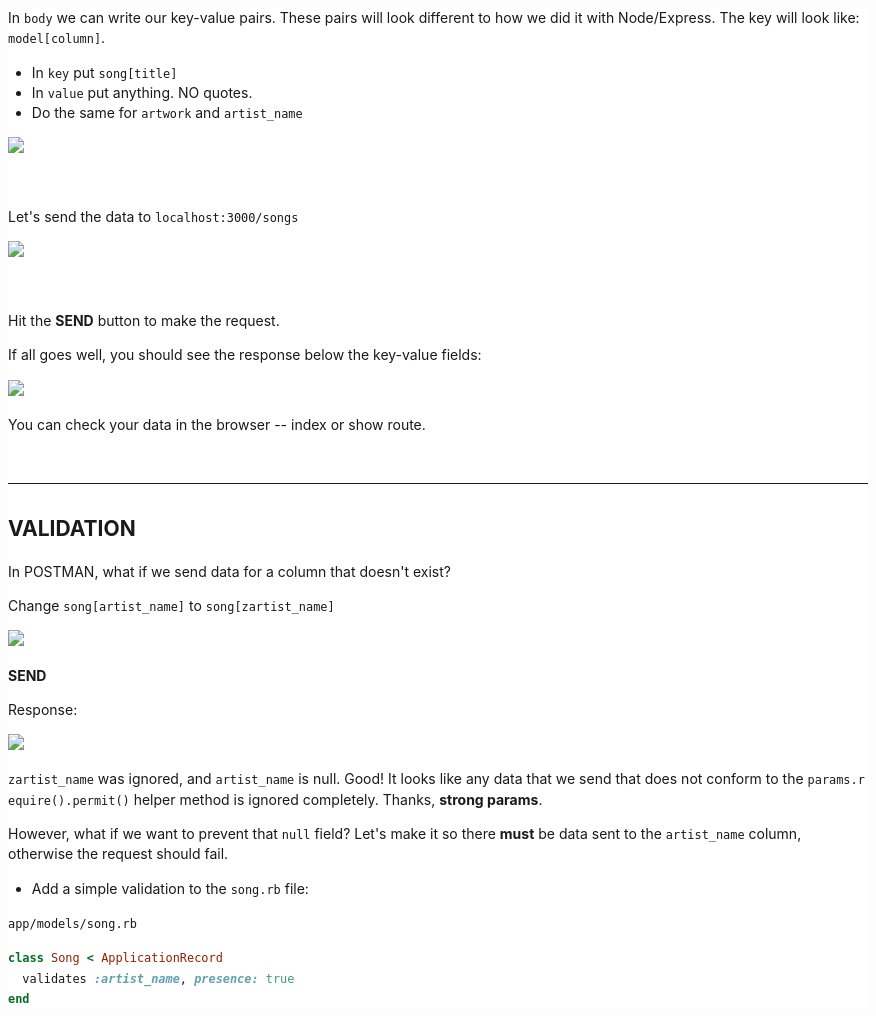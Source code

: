 In `body` we can write our key-value pairs. These pairs will look different to how we did it with Node/Express. The key will look like: `model[column]`.

* In `key` put `song[title]`
* In `value` put anything. NO quotes.
* Do the same for `artwork` and `artist_name`

![](https://i.imgur.com/gRri1sB.png)

<br>

Let's send the data to `localhost:3000/songs`

![](https://i.imgur.com/mTNy44C.png)

<br>

Hit the **SEND** button to make the request.

If all goes well, you should see the response below the key-value fields:

![](https://i.imgur.com/HXsOeoY.png)

You can check your data in the browser -- index or show route.

<br>
<hr>

## VALIDATION

In POSTMAN, what if we send data for a column that doesn't exist?

Change `song[artist_name]` to `song[zartist_name]`

![](https://i.imgur.com/04KOq8Y.png)

**SEND**

Response:

![](https://i.imgur.com/VLSjHrf.png)

`zartist_name` was ignored, and `artist_name` is null. Good! It looks like any data that we send that does not conform to the `params.require().permit()` helper method is ignored completely. Thanks, **strong params**.

However, what if we want to prevent that `null` field? Let's make it so there **must** be data sent to the `artist_name` column, otherwise the request should fail.

* Add a simple validation to the `song.rb` file:

`app/models/song.rb`

```ruby
class Song < ApplicationRecord
  validates :artist_name, presence: true
end
```
